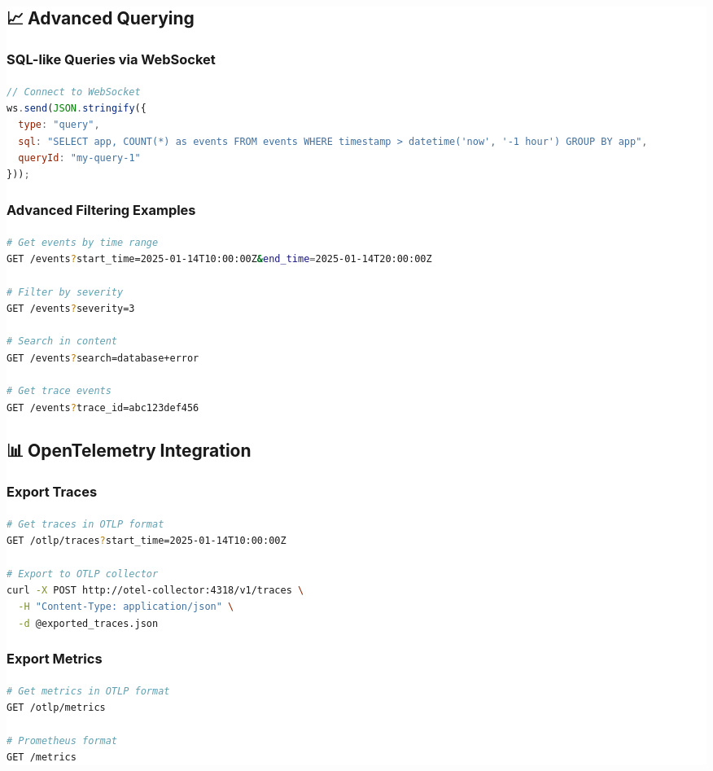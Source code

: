 ## 📈 Advanced Querying

### SQL-like Queries via WebSocket
```javascript
// Connect to WebSocket
ws.send(JSON.stringify({
  type: "query",
  sql: "SELECT app, COUNT(*) as events FROM events WHERE timestamp > datetime('now', '-1 hour') GROUP BY app",
  queryId: "my-query-1"
}));
```

### Advanced Filtering Examples
```bash
# Get events by time range
GET /events?start_time=2025-01-14T10:00:00Z&end_time=2025-01-14T20:00:00Z

# Filter by severity
GET /events?severity=3

# Search in content
GET /events?search=database+error

# Get trace events
GET /events?trace_id=abc123def456
```

## 📊 OpenTelemetry Integration

### Export Traces
```bash
# Get traces in OTLP format
GET /otlp/traces?start_time=2025-01-14T10:00:00Z

# Export to OTLP collector
curl -X POST http://otel-collector:4318/v1/traces \
  -H "Content-Type: application/json" \
  -d @exported_traces.json
```

### Export Metrics
```bash
# Get metrics in OTLP format
GET /otlp/metrics

# Prometheus format
GET /metrics
```
